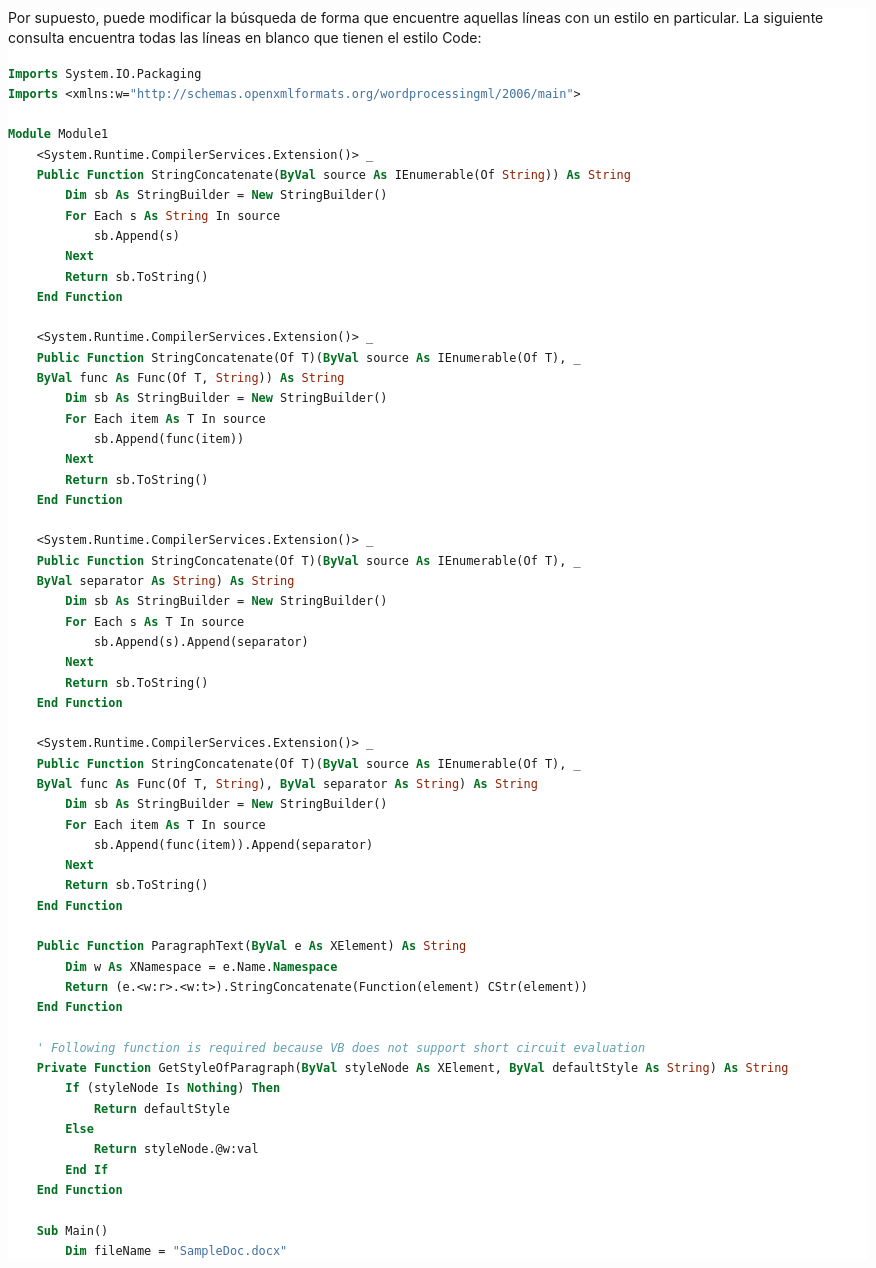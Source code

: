 Por supuesto, puede modificar la búsqueda de forma que encuentre aquellas líneas con un estilo en particular. La siguiente consulta encuentra todas las líneas en blanco que tienen el estilo Code:

```vb
Imports System.IO.Packaging
Imports <xmlns:w="http://schemas.openxmlformats.org/wordprocessingml/2006/main">

Module Module1
    <System.Runtime.CompilerServices.Extension()> _
    Public Function StringConcatenate(ByVal source As IEnumerable(Of String)) As String
        Dim sb As StringBuilder = New StringBuilder()
        For Each s As String In source
            sb.Append(s)
        Next
        Return sb.ToString()
    End Function

    <System.Runtime.CompilerServices.Extension()> _
    Public Function StringConcatenate(Of T)(ByVal source As IEnumerable(Of T), _
    ByVal func As Func(Of T, String)) As String
        Dim sb As StringBuilder = New StringBuilder()
        For Each item As T In source
            sb.Append(func(item))
        Next
        Return sb.ToString()
    End Function

    <System.Runtime.CompilerServices.Extension()> _
    Public Function StringConcatenate(Of T)(ByVal source As IEnumerable(Of T), _
    ByVal separator As String) As String
        Dim sb As StringBuilder = New StringBuilder()
        For Each s As T In source
            sb.Append(s).Append(separator)
        Next
        Return sb.ToString()
    End Function

    <System.Runtime.CompilerServices.Extension()> _
    Public Function StringConcatenate(Of T)(ByVal source As IEnumerable(Of T), _
    ByVal func As Func(Of T, String), ByVal separator As String) As String
        Dim sb As StringBuilder = New StringBuilder()
        For Each item As T In source
            sb.Append(func(item)).Append(separator)
        Next
        Return sb.ToString()
    End Function

    Public Function ParagraphText(ByVal e As XElement) As String
        Dim w As XNamespace = e.Name.Namespace
        Return (e.<w:r>.<w:t>).StringConcatenate(Function(element) CStr(element))
    End Function

    ' Following function is required because VB does not support short circuit evaluation
    Private Function GetStyleOfParagraph(ByVal styleNode As XElement, ByVal defaultStyle As String) As String
        If (styleNode Is Nothing) Then
            Return defaultStyle
        Else
            Return styleNode.@w:val
        End If
    End Function

    Sub Main()
        Dim fileName = "SampleDoc.docx"
```